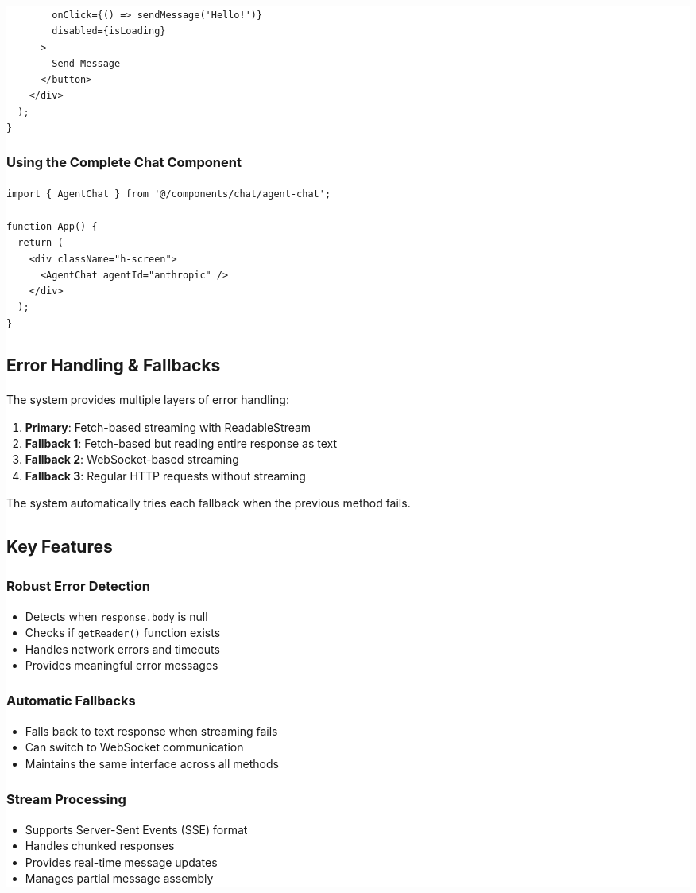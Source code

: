 ```tsx
        onClick={() => sendMessage('Hello!')}
        disabled={isLoading}
      >
        Send Message
      </button>
    </div>
  );
}
```

### Using the Complete Chat Component

```tsx
import { AgentChat } from '@/components/chat/agent-chat';

function App() {
  return (
    <div className="h-screen">
      <AgentChat agentId="anthropic" />
    </div>
  );
}
```

## Error Handling & Fallbacks

The system provides multiple layers of error handling:

1. **Primary**: Fetch-based streaming with ReadableStream
2. **Fallback 1**: Fetch-based but reading entire response as text
3. **Fallback 2**: WebSocket-based streaming
4. **Fallback 3**: Regular HTTP requests without streaming

The system automatically tries each fallback when the previous method fails.

## Key Features

### Robust Error Detection
- Detects when `response.body` is null
- Checks if `getReader()` function exists
- Handles network errors and timeouts
- Provides meaningful error messages

### Automatic Fallbacks
- Falls back to text response when streaming fails
- Can switch to WebSocket communication
- Maintains the same interface across all methods

### Stream Processing
- Supports Server-Sent Events (SSE) format
- Handles chunked responses
- Provides real-time message updates
- Manages partial message assembly
